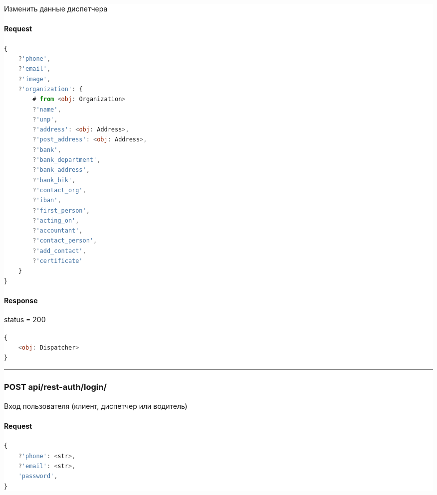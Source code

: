 Изменить данные диспетчера

#### Request

```javascript
{
    ?'phone', 
    ?'email', 
    ?'image',
    ?'organization': {
        # from <obj: Organization>
        ?'name',
        ?'unp', 
        ?'address': <obj: Address>,
        ?'post_address': <obj: Address>,
        ?'bank', 
        ?'bank_department',
        ?'bank_address', 
        ?'bank_bik', 
        ?'contact_org', 
        ?'iban', 
        ?'first_person', 
        ?'acting_on',
        ?'accountant', 
        ?'contact_person', 
        ?'add_contact', 
        ?'certificate'
    }
}
```

#### Response
status = 200
```javascript
{
    <obj: Dispatcher>
}
```

---
### POST api/rest-auth/login/

Вход пользователя (клиент, диспетчер или водитель)

#### Request

```javascript
{
    ?'phone': <str>, 
    ?'email': <str>, 
    'password',
}
```

